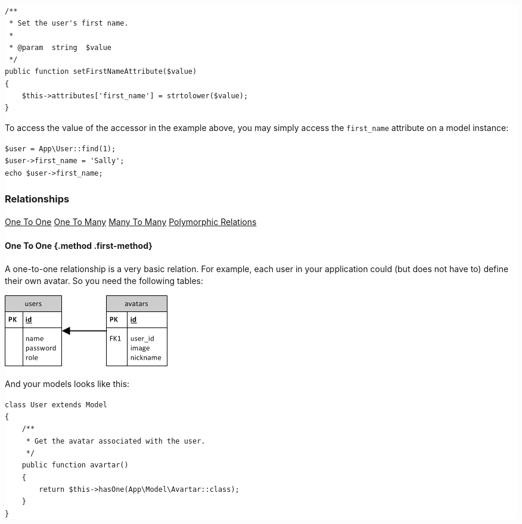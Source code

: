     /**
     * Set the user's first name.
     *
     * @param  string  $value
     */
    public function setFirstNameAttribute($value)
    {
        $this->attributes['first_name'] = strtolower($value);
    }  

To access the value of the accessor in the example above, you may simply access the `first_name` attribute on a model 
instance:

    $user = App\User::find(1);
    $user->first_name = 'Sally';
    echo $user->first_name;

<a name="relationships"></a>
### Relationships

<div class="method-list" markdown="1">

[One To One](#one-to-one)
[One To Many](#one-to-many)
[Many To Many](#many-to-many)
[Polymorphic Relations](#polymorphic)

</div>

<a name="one-to-one"></a>
#### One To One {.method .first-method}

A one-to-one relationship is a very basic relation. For example, each user in your application could (but does not 
have to) define their own avatar. So you need the following tables:    

![One-To-One-Relationship](https://raw.githubusercontent.com/pletfix/docs/master/images/one-to-one.png)

And your models looks like this:

    class User extends Model
    {
        /**
         * Get the avatar associated with the user.
         */
        public function avartar()
        {
            return $this->hasOne(App\Model\Avartar::class);
        }
    }
    